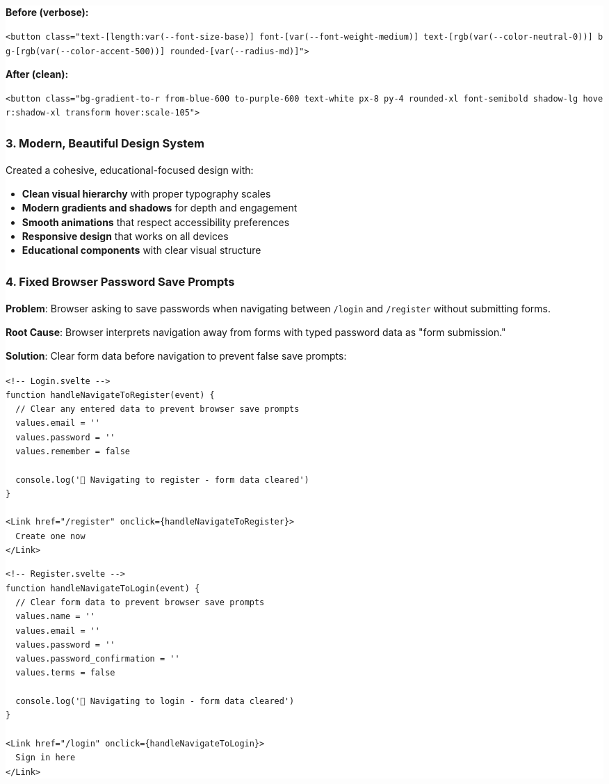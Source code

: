 **Before (verbose):**
```svelte
<button class="text-[length:var(--font-size-base)] font-[var(--font-weight-medium)] text-[rgb(var(--color-neutral-0))] bg-[rgb(var(--color-accent-500))] rounded-[var(--radius-md)]">
```

**After (clean):**
```svelte
<button class="bg-gradient-to-r from-blue-600 to-purple-600 text-white px-8 py-4 rounded-xl font-semibold shadow-lg hover:shadow-xl transform hover:scale-105">
```

### 3. **Modern, Beautiful Design System**

Created a cohesive, educational-focused design with:
- **Clean visual hierarchy** with proper typography scales
- **Modern gradients and shadows** for depth and engagement
- **Smooth animations** that respect accessibility preferences
- **Responsive design** that works on all devices
- **Educational components** with clear visual structure

### 4. **Fixed Browser Password Save Prompts**

**Problem**: Browser asking to save passwords when navigating between `/login` and `/register` without submitting forms.

**Root Cause**: Browser interprets navigation away from forms with typed password data as "form submission."

**Solution**: Clear form data before navigation to prevent false save prompts:

```svelte
<!-- Login.svelte -->
function handleNavigateToRegister(event) {
  // Clear any entered data to prevent browser save prompts
  values.email = ''
  values.password = ''
  values.remember = false
  
  console.log('🧭 Navigating to register - form data cleared')
}

<Link href="/register" onclick={handleNavigateToRegister}>
  Create one now
</Link>
```

```svelte
<!-- Register.svelte -->
function handleNavigateToLogin(event) {
  // Clear form data to prevent browser save prompts
  values.name = ''
  values.email = ''
  values.password = ''
  values.password_confirmation = ''
  values.terms = false
  
  console.log('🧭 Navigating to login - form data cleared')
}

<Link href="/login" onclick={handleNavigateToLogin}>
  Sign in here
</Link>
```
